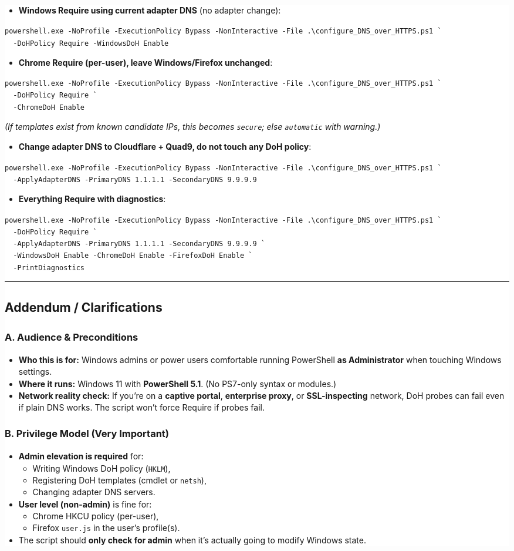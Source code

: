 * **Windows Require using current adapter DNS** (no adapter change):

```
powershell.exe -NoProfile -ExecutionPolicy Bypass -NonInteractive -File .\configure_DNS_over_HTTPS.ps1 `
  -DoHPolicy Require -WindowsDoH Enable
```

* **Chrome Require (per-user), leave Windows/Firefox unchanged**:

```
powershell.exe -NoProfile -ExecutionPolicy Bypass -NonInteractive -File .\configure_DNS_over_HTTPS.ps1 `
  -DoHPolicy Require `
  -ChromeDoH Enable
```

*(If templates exist from known candidate IPs, this becomes `secure`; else `automatic` with warning.)*

* **Change adapter DNS to Cloudflare + Quad9, do not touch any DoH policy**:

```
powershell.exe -NoProfile -ExecutionPolicy Bypass -NonInteractive -File .\configure_DNS_over_HTTPS.ps1 `
  -ApplyAdapterDNS -PrimaryDNS 1.1.1.1 -SecondaryDNS 9.9.9.9
```

* **Everything Require with diagnostics**:

```
powershell.exe -NoProfile -ExecutionPolicy Bypass -NonInteractive -File .\configure_DNS_over_HTTPS.ps1 `
  -DoHPolicy Require `
  -ApplyAdapterDNS -PrimaryDNS 1.1.1.1 -SecondaryDNS 9.9.9.9 `
  -WindowsDoH Enable -ChromeDoH Enable -FirefoxDoH Enable `
  -PrintDiagnostics
```

---

## Addendum / Clarifications

### A. Audience & Preconditions

* **Who this is for:** Windows admins or power users comfortable running PowerShell **as Administrator** when touching Windows settings.
* **Where it runs:** Windows 11 with **PowerShell 5.1**. (No PS7-only syntax or modules.)
* **Network reality check:** If you’re on a **captive portal**, **enterprise proxy**, or **SSL-inspecting** network, DoH probes can fail even if plain DNS works. The script won’t force Require if probes fail.

### B. Privilege Model (Very Important)

* **Admin elevation is required** for:
  * Writing Windows DoH policy (`HKLM`),
  * Registering DoH templates (cmdlet or `netsh`),
  * Changing adapter DNS servers.
* **User level (non-admin)** is fine for:
  * Chrome HKCU policy (per-user),
  * Firefox `user.js` in the user’s profile(s).
* The script should **only check for admin** when it’s actually going to modify Windows state.
